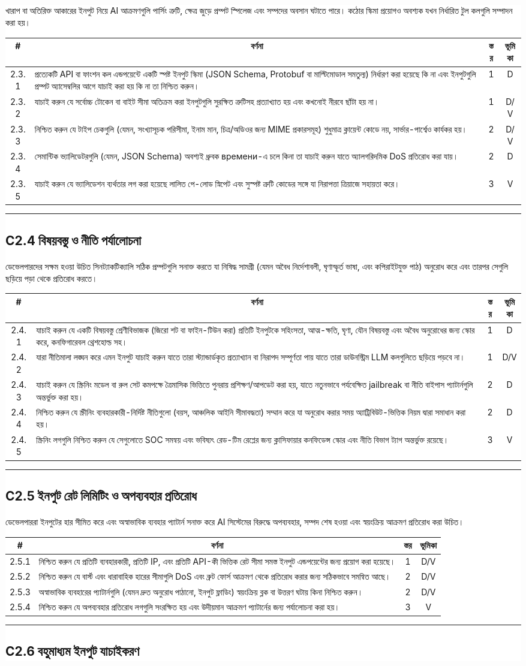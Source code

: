 খারাপ বা অতিরিক্ত আকারের ইনপুট নিয়ে AI আক্রমণগুলি পার্সিং ত্রুটি, ক্ষেত্র জুড়ে প্রম্পট স্পিলেজ এবং সম্পদের অবসান ঘটাতে পারে। কঠোর স্কিমা প্রয়োগও অবশ্যক যখন নির্ধারিত টুল কলগুলি সম্পাদন করা হয়।

|   #   | বর্ণনা                                                                                                                                                                                                                | স্তর | ভূমিকা |
| :---: | --------------------------------------------------------------------------------------------------------------------------------------------------------------------------------------------------------------------- | :--: | :----: |
| 2.3.1 | প্রত্যেকটি API বা ফাংশন কল এন্ডপয়েন্টে একটি স্পষ্ট ইনপুট স্কিমা (JSON Schema, Protobuf বা মাল্টিমোডাল সমতুল্য) নির্ধারণ করা হয়েছে কি না এবং ইনপুটগুলি প্রম্পট অ্যাসেম্বলির আগে যাচাই করা হয় কি না তা নিশ্চিত করুন। |  1   |   D    |
| 2.3.2 | যাচাই করুন যে সর্বোচ্চ টোকেন বা বাইট সীমা অতিক্রম করা ইনপুটগুলি সুরক্ষিত ত্রুটিসহ প্রত্যাখ্যাত হয় এবং কখনোই নীরবে ছাঁটা হয় না।                                                                                      |  1   |  D/V   |
| 2.3.3 | নিশ্চিত করুন যে টাইপ চেকগুলি (যেমন, সংখ্যাসূচক পরিসীমা, ইনাম মান, চিত্র/অডিওর জন্য MIME প্রকারসমূহ) শুধুমাত্র ক্লায়েন্ট কোডে নয়, সার্ভার-পার্শ্বেও কার্যকর হয়।                                                     |  2   |  D/V   |
| 2.3.4 | সেমান্টিক ভ্যালিডেটরগুলি (যেমন, JSON Schema) অবশ্যই ধ্রুবক времени-এ চলে কিনা তা যাচাই করুন যাতে অ্যালগরিদমিক DoS প্রতিরোধ করা যায়।                                                                                  |  2   |   D    |
| 2.3.5 | যাচাই করুন যে ভ্যালিডেশন ব্যর্থতার লগ করা হয়েছে লালিত পে-লোড স্নিপেট এবং সুস্পষ্ট ত্রুটি কোডের সঙ্গে যা নিরাপত্তা ত্রিয়াজে সহায়তা করে।                                                                             |  3   |   V    |

---

## C2.4 বিষয়বস্তু ও নীতি পর্যালোচনা

ডেভেলপারদের সক্ষম হওয়া উচিত সিনট্যাকটিক্যালি সঠিক প্রম্পটগুলি সনাক্ত করতে যা নিষিদ্ধ সামগ্রী (যেমন অবৈধ নির্দেশাবলী, ঘৃণাস্ফূর্ত ভাষা, এবং কপিরাইটযুক্ত পাঠ) অনুরোধ করে এবং তারপর সেগুলি ছড়িয়ে পড়া থেকে প্রতিরোধ করতে।

|   #   | বর্ণনা                                                                                                                                                                                      | স্তর | ভূমিকা |
| :---: | ------------------------------------------------------------------------------------------------------------------------------------------------------------------------------------------- | :--: | :----: |
| 2.4.1 | যাচাই করুন যে একটি বিষয়বস্তু শ্রেণীবিভাজক (জিরো শট বা ফাইন-টিউন করা) প্রতিটি ইনপুটকে সহিংসতা, আত্ম-ক্ষতি, ঘৃণা, যৌন বিষয়বস্তু এবং অবৈধ অনুরোধের জন্য স্কোর করে, কনফিগারেবল থ্রেশহোল্ড সহ। |  1   |   D    |
| 2.4.2 | যারা নীতিমালা লঙ্ঘন করে এমন ইনপুট যাচাই করুন যাতে তারা স্ট্যান্ডার্ডকৃত প্রত্যাখ্যান বা নিরাপদ সম্পূর্ণতা পায় যাতে তারা ডাউনস্ট্রিম LLM কলগুলিতে ছড়িয়ে পড়বে না।                         |  1   |  D/V   |
| 2.4.3 | যাচাই করুন যে স্ক্রিনিং মডেল বা রুল সেট কমপক্ষে ত্রৈমাসিক ভিত্তিতে পুনরায় প্রশিক্ষণ/আপডেট করা হয়, যাতে নতুনভাবে পর্যবেক্ষিত jailbreak বা নীতি বাইপাস প্যাটার্নগুলি অন্তর্ভুক্ত করা হয়।   |  2   |   D    |
| 2.4.4 | নিশ্চিত করুন যে স্ক্রীনিং ব্যবহারকারী-নির্দিষ্ট নীতিগুলো (বয়স, আঞ্চলিক আইনি সীমাবদ্ধতা) সম্মান করে যা অনুরোধ করার সময় অ্যাট্রিবিউট-ভিত্তিক নিয়ম দ্বারা সমাধান করা হয়।                   |  2   |   D    |
| 2.4.5 | স্ক্রিনিং লগগুলি নিশ্চিত করুন যে সেগুলোতে SOC সমন্বয় এবং ভবিষ্যৎ রেড-টিম রেপ্লের জন্য ক্লাসিফায়ার কনফিডেন্স স্কোর এবং নীতি বিভাগ ট্যাগ অন্তর্ভুক্ত রয়েছে।                                |  3   |   V    |

---

## C2.5 ইনপুট রেট লিমিটিং ও অপব্যবহার প্রতিরোধ

ডেভেলপাররা ইনপুটের হার সীমিত করে এবং অস্বাভাবিক ব্যবহার প্যাটার্ন সনাক্ত করে AI সিস্টেমের বিরুদ্ধে অপব্যবহার, সম্পদ শেষ হওয়া এবং স্বয়ংক্রিয় আক্রমণ প্রতিরোধ করা উচিত।

|   #   | বর্ণনা                                                                                                                                  | স্তর | ভূমিকা |
| :---: | --------------------------------------------------------------------------------------------------------------------------------------- | :--: | :----: |
| 2.5.1 | নিশ্চিত করুন যে প্রতিটি ব্যবহারকারী, প্রতিটি IP, এবং প্রতিটি API-কী ভিত্তিক রেট সীমা সমস্ত ইনপুট এন্ডপয়েন্টের জন্য প্রয়োগ করা হয়েছে। |  1   |  D/V   |
| 2.5.2 | নিশ্চিত করুন যে বার্স্ট এবং ধারাবাহিক হারের সীমাগুলি DoS এবং ব্রুট ফোর্স আক্রমণ থেকে প্রতিরোধ করার জন্য সঠিকভাবে সমন্বিত আছে।           |  2   |  D/V   |
| 2.5.3 | অস্বাভাবিক ব্যবহারের প্যাটার্নগুলি (যেমন দ্রুত অনুরোধ পাঠানো, ইনপুট ফ্লাডিং) স্বয়ংক্রিয় ব্লক বা উত্তরণ ঘটায় কিনা নিশ্চিত করুন।       |  2   |  D/V   |
| 2.5.4 | নিশ্চিত করুন যে অপব্যবহার প্রতিরোধ লগগুলি সংরক্ষিত হয় এবং উদীয়মান আক্রমণ প্যাটার্নের জন্য পর্যালোচনা করা হয়।                         |  3   |   V    |

---

## C2.6 বহুমাধ্যম ইনপুট যাচাইকরণ
